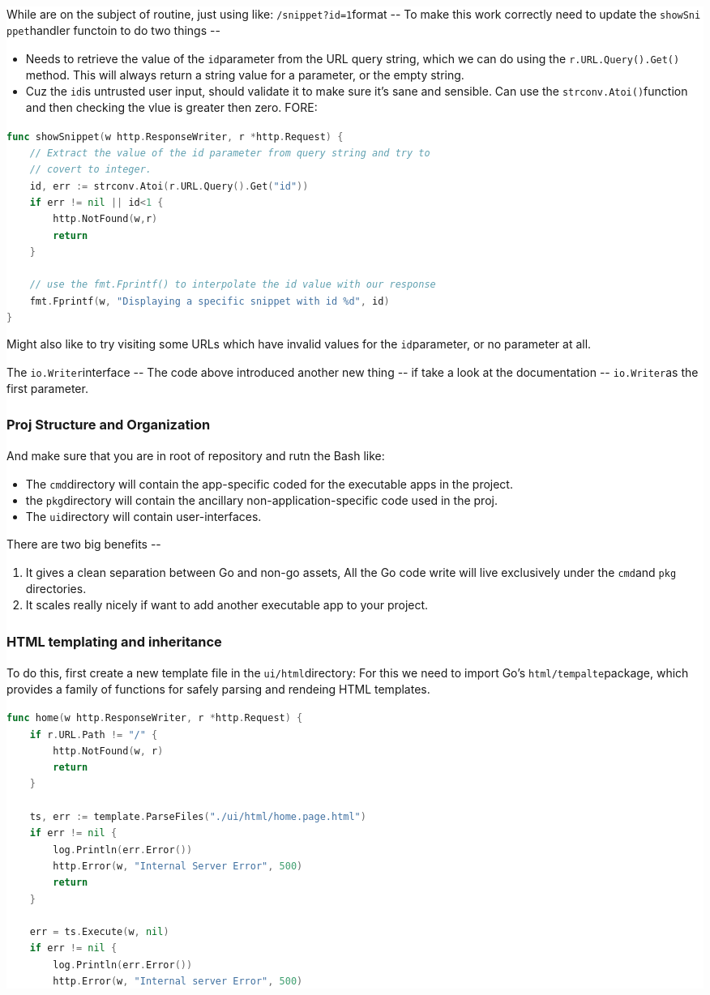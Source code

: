 While are on the subject of routine, just using like: `/snippet?id=1`format --  To make this work correctly need to update the `showSnippet`handler functoin to do two things -- 

- Needs to retrieve the value of the `id`parameter from the URL query string, which we can do using the `r.URL.Query().Get()`method. This will always return a string value for a parameter, or the empty string.
- Cuz the `id`is untrusted user input, should validate it to make sure it’s sane and sensible. Can use the `strconv.Atoi()`function and then checking the vlue is greater then zero. FORE:

```go
func showSnippet(w http.ResponseWriter, r *http.Request) {
	// Extract the value of the id parameter from query string and try to
	// covert to integer. 
	id, err := strconv.Atoi(r.URL.Query().Get("id"))
	if err != nil || id<1 {
		http.NotFound(w,r)
		return
	}
	
	// use the fmt.Fprintf() to interpolate the id value with our response
	fmt.Fprintf(w, "Displaying a specific snippet with id %d", id)
}
```

Might also like to try visiting some URLs which have invalid values for the `id`parameter, or no parameter at all.

The `io.Writer`interface -- The code above introduced another new thing -- if take a look at the documentation -- `io.Writer`as the first parameter.

### Proj Structure and Organization

And make sure that you are in root of repository and rutn the Bash like:

- The `cmd`directory will contain the app-specific coded for the executable apps in the project. 
- the `pkg`directory will contain the ancillary non-application-specific code used in the proj.
- The `ui`directory will contain user-interfaces.

There are two big benefits -- 

1. It gives a clean separation between Go and non-go assets, All the Go code write will live exclusively under the `cmd`and `pkg`directories.
2. It scales really nicely if want to add another executable app to your project.

### HTML templating and inheritance

To do this, first create a new template file in the `ui/html`directory: For this we need to import Go’s `html/tempalte`package, which provides a family of functions for safely parsing and rendeing HTML templates.

```go
func home(w http.ResponseWriter, r *http.Request) {
	if r.URL.Path != "/" {
		http.NotFound(w, r)
		return
	}

	ts, err := template.ParseFiles("./ui/html/home.page.html")
	if err != nil {
		log.Println(err.Error())
		http.Error(w, "Internal Server Error", 500)
		return
	}

	err = ts.Execute(w, nil)
	if err != nil {
		log.Println(err.Error())
		http.Error(w, "Internal server Error", 500)
```